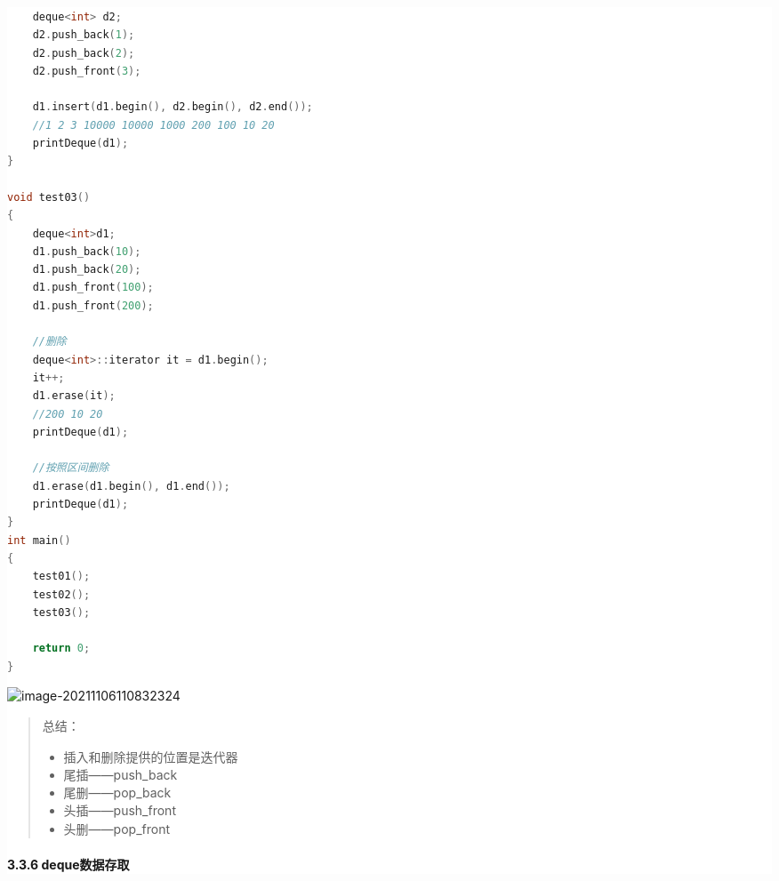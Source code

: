 ```cpp
	deque<int> d2;
	d2.push_back(1);
	d2.push_back(2);
	d2.push_front(3);

	d1.insert(d1.begin(), d2.begin(), d2.end());
	//1 2 3 10000 10000 1000 200 100 10 20
	printDeque(d1);
}

void test03()
{
	deque<int>d1;
	d1.push_back(10);
	d1.push_back(20);
	d1.push_front(100);
	d1.push_front(200);

	//删除
	deque<int>::iterator it = d1.begin();
	it++;
	d1.erase(it);
	//200 10 20
	printDeque(d1);

	//按照区间删除
	d1.erase(d1.begin(), d1.end());
	printDeque(d1);
}
int main()
{
	test01();
	test02();
	test03();

	return 0;
}
```

![image-20211106110832324](https://img.wkeyu.cn/blog/paper/20211106110832.png)

> 总结：
>
> + 插入和删除提供的位置是迭代器
> + 尾插——push_back
> + 尾删——pop_back
> + 头插——push_front
> + 头删——pop_front

#### 3.3.6 deque数据存取
